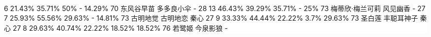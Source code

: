 <td>6</td>
<td>21.43%</td>
<td>35.71%</td>
<td>50%</td>
<td>-</td>
<td>14.29%
</td></tr>
<tr>
<td>70</td>
<td>东风谷早苗</td>
<td>多多良小伞</td>
<td>-</td>
<td>28</td>
<td>13</td>
<td>46.43%</td>
<td>39.29%</td>
<td>35.71%</td>
<td>-</td>
<td>25%
</td></tr>
<tr>
<td>73</td>
<td>梅蒂欣·梅兰可莉</td>
<td>风见幽香</td>
<td>-</td>
<td>27</td>
<td>7</td>
<td>25.93%</td>
<td>55.56%</td>
<td>29.63%</td>
<td>-</td>
<td>14.81%
</td></tr>
<tr>
<td>73</td>
<td>古明地觉</td>
<td>古明地恋</td>
<td>秦心</td>
<td>27</td>
<td>9</td>
<td>33.33%</td>
<td>44.44%</td>
<td>22.22%</td>
<td>3.7%</td>
<td>29.63%
</td></tr>
<tr>
<td>73</td>
<td>圣白莲</td>
<td>丰聪耳神子</td>
<td>秦心</td>
<td>27</td>
<td>8</td>
<td>29.63%</td>
<td>40.74%</td>
<td>22.22%</td>
<td>18.52%</td>
<td>18.52%
</td></tr>
<tr>
<td>76</td>
<td>若鹭姬</td>
<td>今泉影狼</td>
<td>-</td>